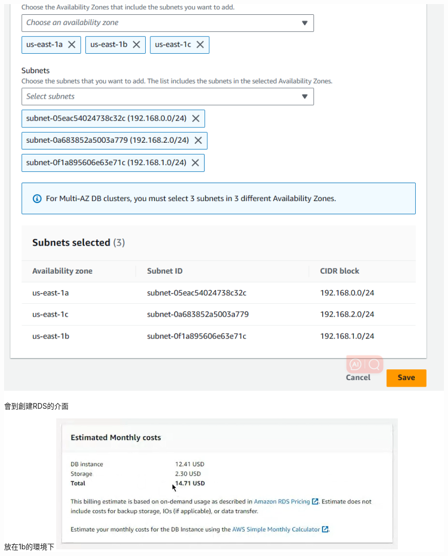 ![picture 102](../images/fb542ebb468e2077bc4f9c396773774a699b2d4b2091f324b144d8db2c4b017f.png)  

會到創建RDS的介面


放在1b的環境下
![picture 24](../images/096be0779c6d22c8aa1f15c7830e6e27875932a105ab8eada67ec0debc592074.png)  
